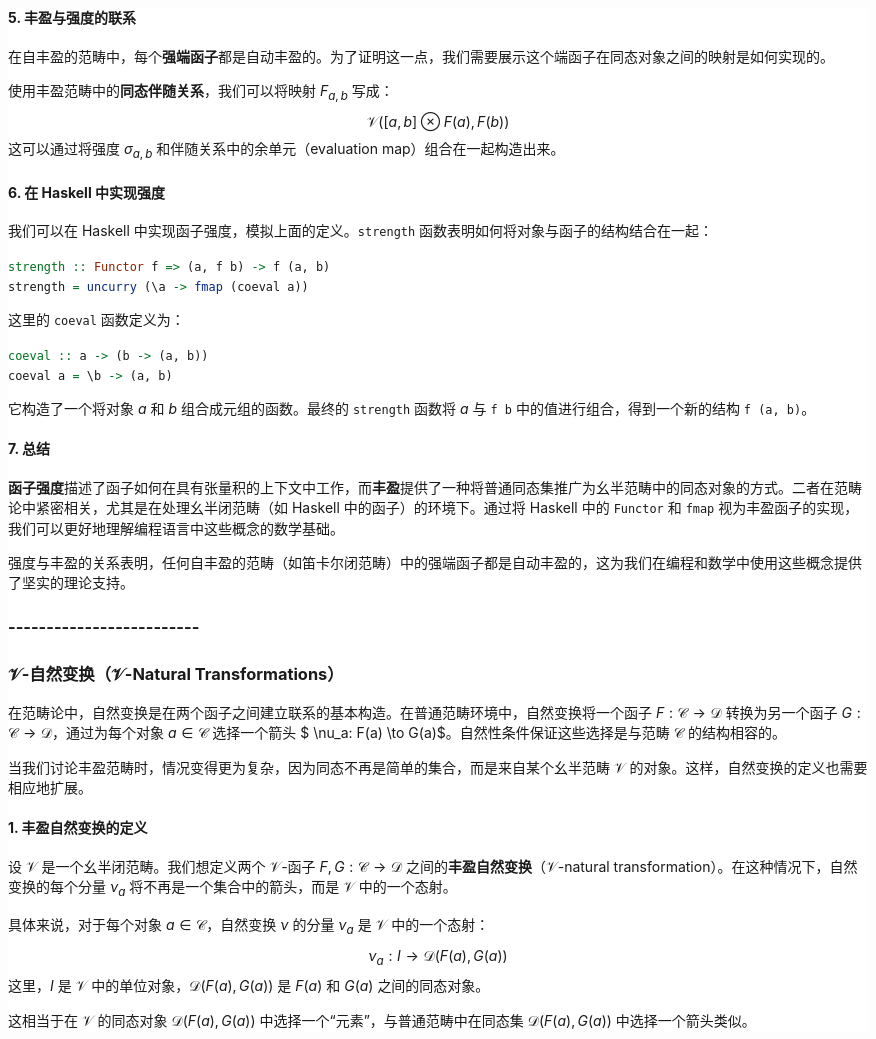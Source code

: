 #### 5. 丰盈与强度的联系

在自丰盈的范畴中，每个**强端函子**都是自动丰盈的。为了证明这一点，我们需要展示这个端函子在同态对象之间的映射是如何实现的。

使用丰盈范畴中的**同态伴随关系**，我们可以将映射 $F_{a,b}$ 写成：
$$
\mathcal{V}([a, b] \otimes F(a), F(b))
$$
这可以通过将强度 $\sigma_{a,b}$ 和伴随关系中的余单元（evaluation map）组合在一起构造出来。

#### 6. 在 Haskell 中实现强度

我们可以在 Haskell 中实现函子强度，模拟上面的定义。`strength` 函数表明如何将对象与函子的结构结合在一起：
```haskell
strength :: Functor f => (a, f b) -> f (a, b)
strength = uncurry (\a -> fmap (coeval a))
```
这里的 `coeval` 函数定义为：
```haskell
coeval :: a -> (b -> (a, b))
coeval a = \b -> (a, b)
```
它构造了一个将对象 $a$ 和 $b$ 组合成元组的函数。最终的 `strength` 函数将 $a$ 与 `f b` 中的值进行组合，得到一个新的结构 `f (a, b)`。

#### 7. 总结

**函子强度**描述了函子如何在具有张量积的上下文中工作，而**丰盈**提供了一种将普通同态集推广为幺半范畴中的同态对象的方式。二者在范畴论中紧密相关，尤其是在处理幺半闭范畴（如 Haskell 中的函子）的环境下。通过将 Haskell 中的 `Functor` 和 `fmap` 视为丰盈函子的实现，我们可以更好地理解编程语言中这些概念的数学基础。

强度与丰盈的关系表明，任何自丰盈的范畴（如笛卡尔闭范畴）中的强端函子都是自动丰盈的，这为我们在编程和数学中使用这些概念提供了坚实的理论支持。

### -------------------------

### $\mathcal{V}$-自然变换（$\mathcal{V}$-Natural Transformations）

在范畴论中，自然变换是在两个函子之间建立联系的基本构造。在普通范畴环境中，自然变换将一个函子 $F: \mathcal{C} \to \mathcal{D}$ 转换为另一个函子 $G: \mathcal{C} \to \mathcal{D}$，通过为每个对象 $a \in \mathcal{C}$ 选择一个箭头 $ \nu_a: F(a) \to G(a)$。自然性条件保证这些选择是与范畴 $\mathcal{C}$ 的结构相容的。

当我们讨论丰盈范畴时，情况变得更为复杂，因为同态不再是简单的集合，而是来自某个幺半范畴 $\mathcal{V}$ 的对象。这样，自然变换的定义也需要相应地扩展。

#### 1. 丰盈自然变换的定义

设 $\mathcal{V}$ 是一个幺半闭范畴。我们想定义两个 $\mathcal{V}$-函子 $F, G : \mathcal{C} \to \mathcal{D}$ 之间的**丰盈自然变换**（$\mathcal{V}$-natural transformation）。在这种情况下，自然变换的每个分量 $\nu_a$ 将不再是一个集合中的箭头，而是 $\mathcal{V}$ 中的一个态射。

具体来说，对于每个对象 $a \in \mathcal{C}$，自然变换 $\nu$ 的分量 $\nu_a$ 是 $\mathcal{V}$ 中的一个态射：
$$
\nu_a : I \to \mathcal{D}(F(a), G(a))
$$
这里，$I$ 是 $\mathcal{V}$ 中的单位对象，$\mathcal{D}(F(a), G(a))$ 是 $F(a)$ 和 $G(a)$ 之间的同态对象。

这相当于在 $\mathcal{V}$ 的同态对象 $\mathcal{D}(F(a), G(a))$ 中选择一个“元素”，与普通范畴中在同态集 $\mathcal{D}(F(a), G(a))$ 中选择一个箭头类似。
